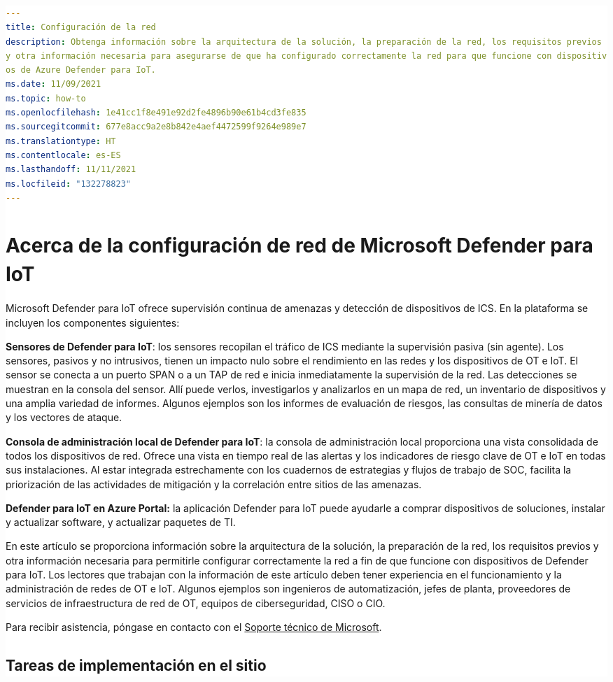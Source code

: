 ```yaml
---
title: Configuración de la red
description: Obtenga información sobre la arquitectura de la solución, la preparación de la red, los requisitos previos y otra información necesaria para asegurarse de que ha configurado correctamente la red para que funcione con dispositivos de Azure Defender para IoT.
ms.date: 11/09/2021
ms.topic: how-to
ms.openlocfilehash: 1e41cc1f8e491e92d2fe4896b90e61b4cd3fe835
ms.sourcegitcommit: 677e8acc9a2e8b842e4aef4472599f9264e989e7
ms.translationtype: HT
ms.contentlocale: es-ES
ms.lasthandoff: 11/11/2021
ms.locfileid: "132278823"
---
```

# <a name="about-microsoft-defender-for-iot-network-setup"></a>Acerca de la configuración de red de Microsoft Defender para IoT

Microsoft Defender para IoT ofrece supervisión continua de amenazas y detección de dispositivos de ICS. En la plataforma se incluyen los componentes siguientes:

**Sensores de Defender para IoT**: los sensores recopilan el tráfico de ICS mediante la supervisión pasiva (sin agente). Los sensores, pasivos y no intrusivos, tienen un impacto nulo sobre el rendimiento en las redes y los dispositivos de OT e IoT. El sensor se conecta a un puerto SPAN o a un TAP de red e inicia inmediatamente la supervisión de la red. Las detecciones se muestran en la consola del sensor. Allí puede verlos, investigarlos y analizarlos en un mapa de red, un inventario de dispositivos y una amplia variedad de informes. Algunos ejemplos son los informes de evaluación de riesgos, las consultas de minería de datos y los vectores de ataque.

**Consola de administración local de Defender para IoT**: la consola de administración local proporciona una vista consolidada de todos los dispositivos de red. Ofrece una vista en tiempo real de las alertas y los indicadores de riesgo clave de OT e IoT en todas sus instalaciones. Al estar integrada estrechamente con los cuadernos de estrategias y flujos de trabajo de SOC, facilita la priorización de las actividades de mitigación y la correlación entre sitios de las amenazas.

**Defender para IoT en Azure Portal:** la aplicación Defender para IoT puede ayudarle a comprar dispositivos de soluciones, instalar y actualizar software, y actualizar paquetes de TI.

En este artículo se proporciona información sobre la arquitectura de la solución, la preparación de la red, los requisitos previos y otra información necesaria para permitirle configurar correctamente la red a fin de que funcione con dispositivos de Defender para IoT. Los lectores que trabajan con la información de este artículo deben tener experiencia en el funcionamiento y la administración de redes de OT e IoT. Algunos ejemplos son ingenieros de automatización, jefes de planta, proveedores de servicios de infraestructura de red de OT, equipos de ciberseguridad, CISO o CIO.

Para recibir asistencia, póngase en contacto con el [Soporte técnico de Microsoft](https://support.microsoft.com/supportforbusiness/productselection?sapId=82c88f35-1b8e-f274-ec11-c6efdd6dd099).

## <a name="on-site-deployment-tasks"></a>Tareas de implementación en el sitio
